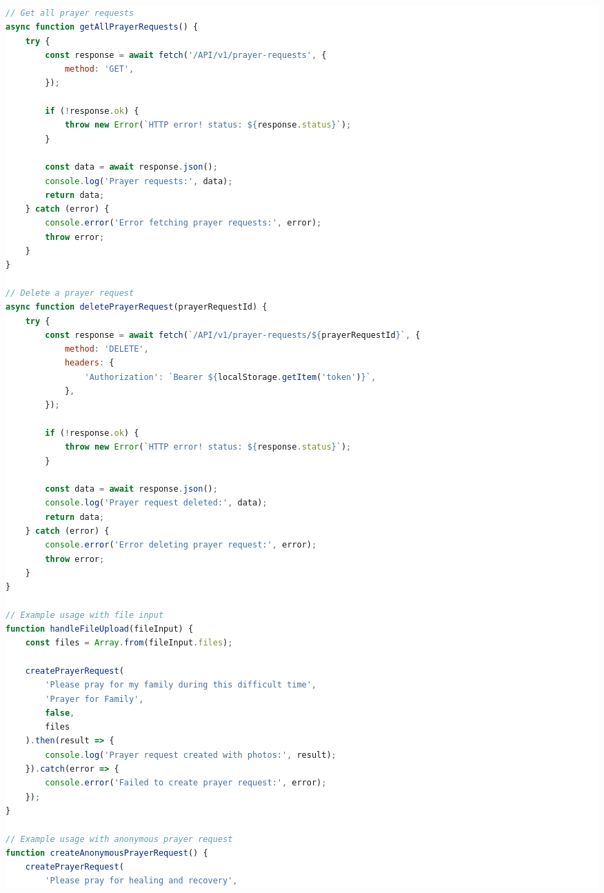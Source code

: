 ```javascript
// Get all prayer requests
async function getAllPrayerRequests() {
	try {
		const response = await fetch('/API/v1/prayer-requests', {
			method: 'GET',
		});

		if (!response.ok) {
			throw new Error(`HTTP error! status: ${response.status}`);
		}

		const data = await response.json();
		console.log('Prayer requests:', data);
		return data;
	} catch (error) {
		console.error('Error fetching prayer requests:', error);
		throw error;
	}
}

// Delete a prayer request
async function deletePrayerRequest(prayerRequestId) {
	try {
		const response = await fetch(`/API/v1/prayer-requests/${prayerRequestId}`, {
			method: 'DELETE',
			headers: {
				'Authorization': `Bearer ${localStorage.getItem('token')}`,
			},
		});

		if (!response.ok) {
			throw new Error(`HTTP error! status: ${response.status}`);
		}

		const data = await response.json();
		console.log('Prayer request deleted:', data);
		return data;
	} catch (error) {
		console.error('Error deleting prayer request:', error);
		throw error;
	}
}

// Example usage with file input
function handleFileUpload(fileInput) {
	const files = Array.from(fileInput.files);
	
	createPrayerRequest(
		'Please pray for my family during this difficult time',
		'Prayer for Family',
		false,
		files
	).then(result => {
		console.log('Prayer request created with photos:', result);
	}).catch(error => {
		console.error('Failed to create prayer request:', error);
	});
}

// Example usage with anonymous prayer request
function createAnonymousPrayerRequest() {
	createPrayerRequest(
		'Please pray for healing and recovery',
```